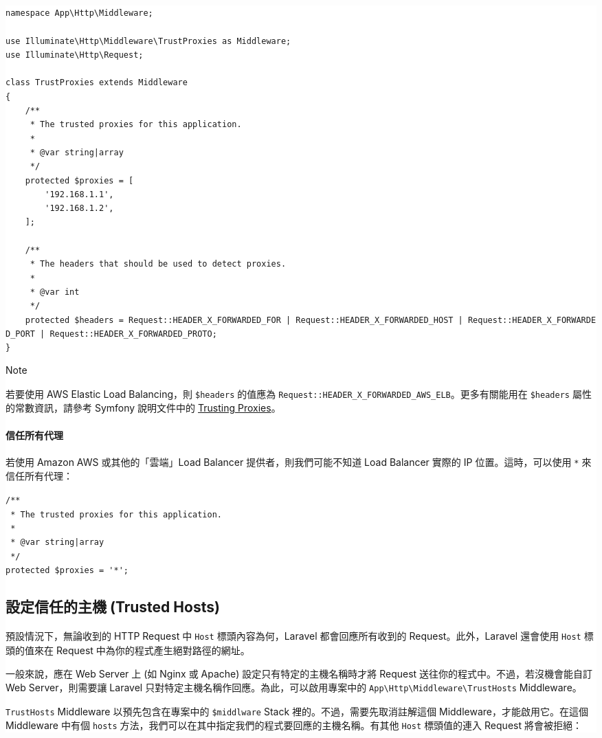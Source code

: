     namespace App\Http\Middleware;
    
    use Illuminate\Http\Middleware\TrustProxies as Middleware;
    use Illuminate\Http\Request;
    
    class TrustProxies extends Middleware
    {
        /**
         * The trusted proxies for this application.
         *
         * @var string|array
         */
        protected $proxies = [
            '192.168.1.1',
            '192.168.1.2',
        ];
    
        /**
         * The headers that should be used to detect proxies.
         *
         * @var int
         */
        protected $headers = Request::HEADER_X_FORWARDED_FOR | Request::HEADER_X_FORWARDED_HOST | Request::HEADER_X_FORWARDED_PORT | Request::HEADER_X_FORWARDED_PROTO;
    }
> [!NOTE]  
> 若要使用 AWS Elastic Load Balancing，則 `$headers` 的值應為 `Request::HEADER_X_FORWARDED_AWS_ELB`。更多有關能用在 `$headers` 屬性的常數資訊，請參考 Symfony 說明文件中的 [Trusting Proxies](https://symfony.com/doc/current/deployment/proxies.html)。

<a name="trusting-all-proxies"></a>

#### 信任所有代理

若使用 Amazon AWS 或其他的「雲端」Load Balancer 提供者，則我們可能不知道 Load Balancer 實際的 IP 位置。這時，可以使用 `*` 來信任所有代理：

    /**
     * The trusted proxies for this application.
     *
     * @var string|array
     */
    protected $proxies = '*';
<a name="configuring-trusted-hosts"></a>

## 設定信任的主機 (Trusted Hosts)

預設情況下，無論收到的 HTTP Request 中 `Host` 標頭內容為何，Laravel 都會回應所有收到的 Request。此外，Laravel 還會使用 `Host` 標頭的值來在 Request 中為你的程式產生絕對路徑的網址。

一般來說，應在 Web Server 上 (如 Nginx 或 Apache) 設定只有特定的主機名稱時才將 Request 送往你的程式中。不過，若沒機會能自訂 Web Server，則需要讓 Laravel 只對特定主機名稱作回應。為此，可以啟用專案中的 `App\Http\Middleware\TrustHosts` Middleware。

`TrustHosts` Middleware 以預先包含在專案中的 `$middlware` Stack 裡的。不過，需要先取消註解這個 Middleware，才能啟用它。在這個 Middleware 中有個 `hosts` 方法，我們可以在其中指定我們的程式要回應的主機名稱。有其他 `Host` 標頭值的連入 Request 將會被拒絕：
